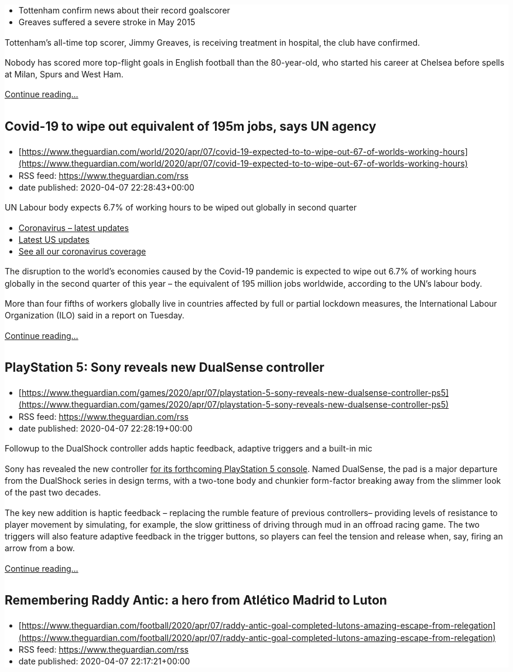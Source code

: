 <ul><li>Tottenham confirm news about their record goalscorer<br /></li><li>Greaves suffered a severe stroke in May 2015</li></ul><p>Tottenham’s all-time top scorer, Jimmy Greaves, is receiving treatment in hospital, the club have confirmed.</p><p>Nobody has scored more top-flight goals in English football than the 80-year-old, who started his career at Chelsea before spells at Milan, Spurs and West Ham.</p> <a href="https://www.theguardian.com/football/2020/apr/07/jimmy-greaves-in-hospital-as-fears-grow-for-england-world-cup-winners-health">Continue reading...</a>

## Covid-19 to wipe out equivalent of 195m jobs, says UN agency
 - [https://www.theguardian.com/world/2020/apr/07/covid-19-expected-to-to-wipe-out-67-of-worlds-working-hours](https://www.theguardian.com/world/2020/apr/07/covid-19-expected-to-to-wipe-out-67-of-worlds-working-hours)
 - RSS feed: https://www.theguardian.com/rss
 - date published: 2020-04-07 22:28:43+00:00

<p>UN Labour body expects 6.7% of working hours to be wiped out globally in second quarter</p><ul><li><a href="https://www.theguardian.com/world/series/coronavirus-live/latest">Coronavirus – latest updates</a></li><li><a href="https://www.theguardian.com/us-news/live/2020/apr/07/coronavirus-us-live-donald-trump-pandemic-likely-january-latest-news-updates">Latest US updates</a><br /></li><li><a href="https://www.theguardian.com/world/coronavirus-outbreak">See all our coronavirus coverage</a></li></ul><p>The disruption to the world’s economies caused by the Covid-19 pandemic is expected to wipe out 6.7% of working hours globally in the second quarter of this year – the equivalent of 195 million jobs worldwide, according to the UN’s labour body.</p><p>More than four fifths of workers globally live in countries affected by full or partial lockdown measures, the International Labour Organization (ILO) said in a report on Tuesday.</p> <a href="https://www.theguardian.com/world/2020/apr/07/covid-19-expected-to-to-wipe-out-67-of-worlds-working-hours">Continue reading...</a>

## PlayStation 5: Sony reveals new DualSense controller
 - [https://www.theguardian.com/games/2020/apr/07/playstation-5-sony-reveals-new-dualsense-controller-ps5](https://www.theguardian.com/games/2020/apr/07/playstation-5-sony-reveals-new-dualsense-controller-ps5)
 - RSS feed: https://www.theguardian.com/rss
 - date published: 2020-04-07 22:28:19+00:00

<p>Followup to the DualShock controller adds haptic feedback, adaptive triggers and a built-in mic</p><p>Sony has revealed the new controller <a href="https://www.theguardian.com/games/2020/mar/19/playstation-5-specifications-revealed-but-design-is-still-a-mystery">for its forthcoming PlayStation 5 console</a>. Named DualSense, the pad is a major departure from the DualShock series in design terms, with a two-tone body and chunkier form-factor breaking away from the slimmer look of the past two decades.</p><p>The key new addition is haptic feedback – replacing the rumble feature of previous controllers– providing levels of resistance to player movement by simulating, for example, the slow grittiness of driving through mud in an offroad racing game. The two triggers will also feature adaptive feedback in the trigger buttons, so players can feel the tension and release when, say, firing an arrow from a bow.</p> <a href="https://www.theguardian.com/games/2020/apr/07/playstation-5-sony-reveals-new-dualsense-controller-ps5">Continue reading...</a>

## Remembering Raddy Antic: a hero from Atlético Madrid to Luton
 - [https://www.theguardian.com/football/2020/apr/07/raddy-antic-goal-completed-lutons-amazing-escape-from-relegation](https://www.theguardian.com/football/2020/apr/07/raddy-antic-goal-completed-lutons-amazing-escape-from-relegation)
 - RSS feed: https://www.theguardian.com/rss
 - date published: 2020-04-07 22:17:21+00:00

